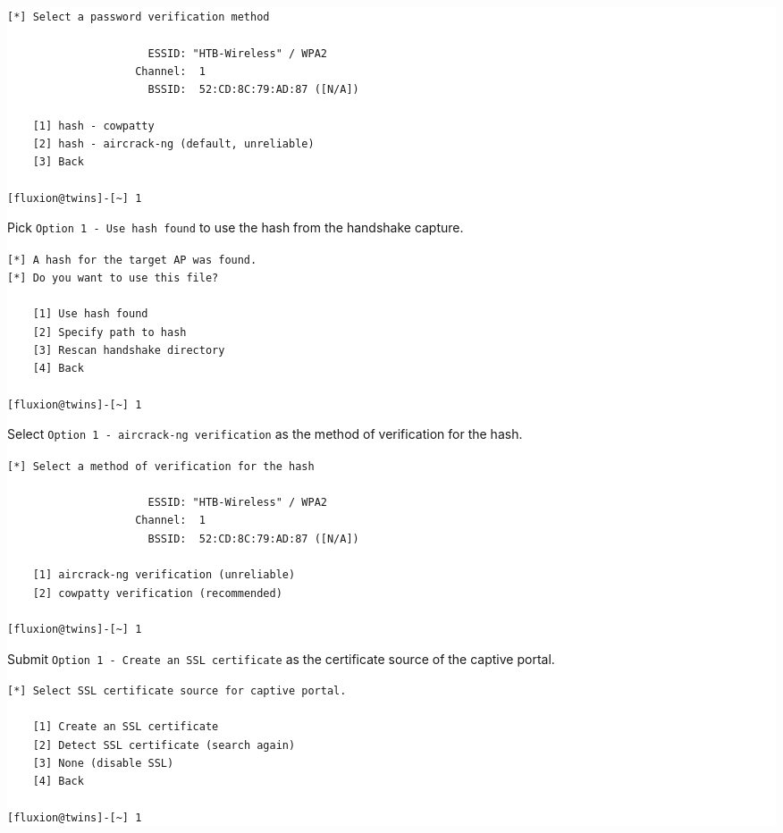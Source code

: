 ```
[*] Select a password verification method

                      ESSID: "HTB-Wireless" / WPA2                              
                    Channel:  1                                                 
                      BSSID:  52:CD:8C:79:AD:87 ([N/A])                   

	[1] hash - cowpatty
	[2] hash - aircrack-ng (default, unreliable)
	[3] Back

[fluxion@twins]-[~] 1
```

Pick `Option 1 - Use hash found` to use the hash from the handshake capture.

```
[*] A hash for the target AP was found.
[*] Do you want to use this file?

	[1] Use hash found
	[2] Specify path to hash
	[3] Rescan handshake directory
	[4] Back

[fluxion@twins]-[~] 1
```

Select `Option 1 - aircrack-ng verification` as the method of verification for the hash.

```
[*] Select a method of verification for the hash

                      ESSID: "HTB-Wireless" / WPA2                              
                    Channel:  1                                                 
                      BSSID:  52:CD:8C:79:AD:87 ([N/A])                   

	[1] aircrack-ng verification (unreliable)
	[2] cowpatty verification (recommended)

[fluxion@twins]-[~] 1
```

Submit `Option 1 - Create an SSL certificate` as the certificate source of the captive portal.

```
[*] Select SSL certificate source for captive portal.

	[1] Create an SSL certificate
	[2] Detect SSL certificate (search again)
	[3] None (disable SSL)
	[4] Back

[fluxion@twins]-[~] 1
```
